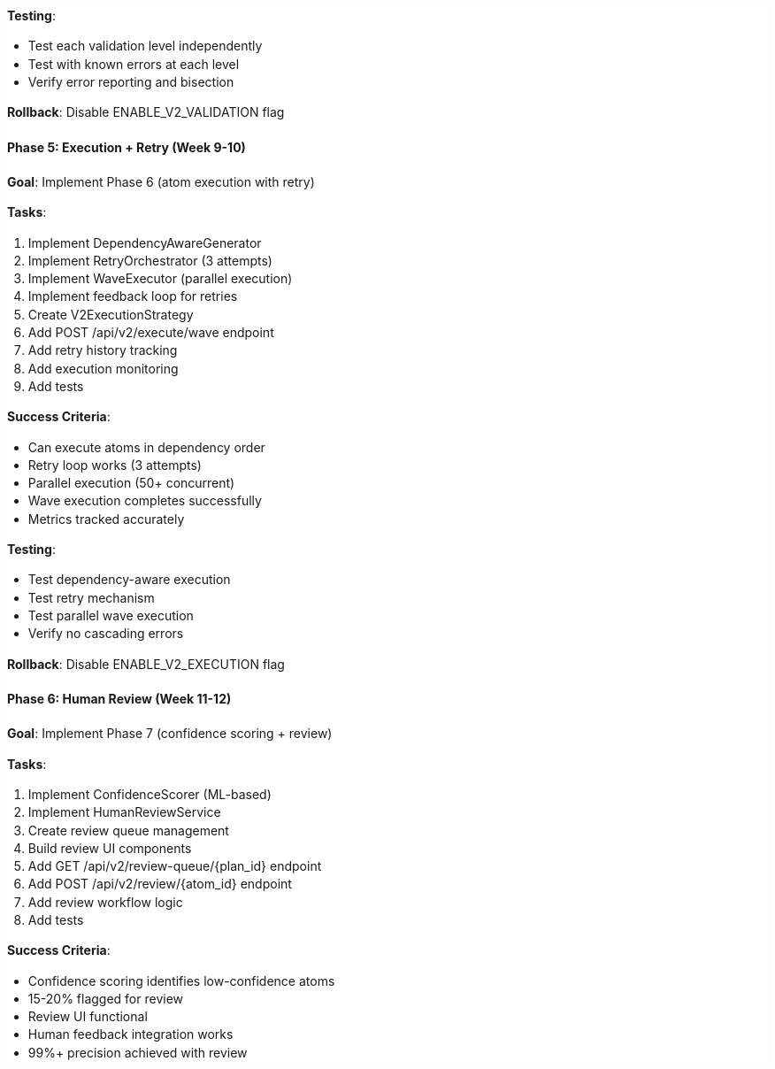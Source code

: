 **Testing**:
- Test each validation level independently
- Test with known errors at each level
- Verify error reporting and bisection

**Rollback**: Disable ENABLE_V2_VALIDATION flag

#### Phase 5: Execution + Retry (Week 9-10)

**Goal**: Implement Phase 6 (atom execution with retry)

**Tasks**:
1. Implement DependencyAwareGenerator
2. Implement RetryOrchestrator (3 attempts)
3. Implement WaveExecutor (parallel execution)
4. Implement feedback loop for retries
5. Create V2ExecutionStrategy
6. Add POST /api/v2/execute/wave endpoint
7. Add retry history tracking
8. Add execution monitoring
9. Add tests

**Success Criteria**:
- Can execute atoms in dependency order
- Retry loop works (3 attempts)
- Parallel execution (50+ concurrent)
- Wave execution completes successfully
- Metrics tracked accurately

**Testing**:
- Test dependency-aware execution
- Test retry mechanism
- Test parallel wave execution
- Verify no cascading errors

**Rollback**: Disable ENABLE_V2_EXECUTION flag

#### Phase 6: Human Review (Week 11-12)

**Goal**: Implement Phase 7 (confidence scoring + review)

**Tasks**:
1. Implement ConfidenceScorer (ML-based)
2. Implement HumanReviewService
3. Create review queue management
4. Build review UI components
5. Add GET /api/v2/review-queue/{plan_id} endpoint
6. Add POST /api/v2/review/{atom_id} endpoint
7. Add review workflow logic
8. Add tests

**Success Criteria**:
- Confidence scoring identifies low-confidence atoms
- 15-20% flagged for review
- Review UI functional
- Human feedback integration works
- 99%+ precision achieved with review
